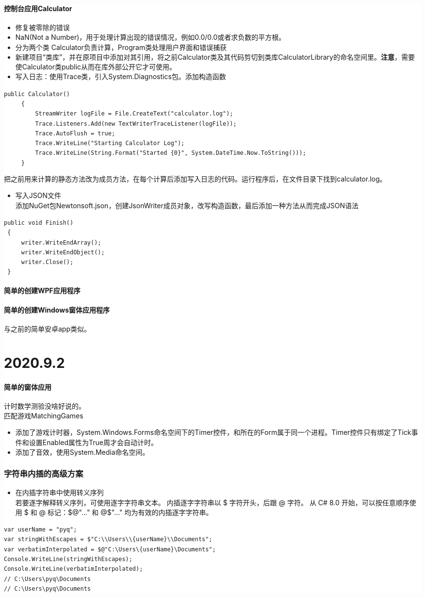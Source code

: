 #### 控制台应用Calculator
- 修复被零除的错误
- NaN(Not a Number)，用于处理计算出现的错误情况，例如0.0/0.0或者求负数的平方根。
- 分为两个类 Calculator负责计算，Program类处理用户界面和错误捕获
- 新建项目“类库”，并在原项目中添加对其引用，将之前Calculator类及其代码剪切到类库CalculatorLibrary的命名空间里。**注意**，需要使Calculator类public从而在库外部公开它才可使用。
- 写入日志：使用Trace类，引入System.Diagnostics包。添加构造函数
```
public Calculator()
     {
         StreamWriter logFile = File.CreateText("calculator.log");
         Trace.Listeners.Add(new TextWriterTraceListener(logFile));
         Trace.AutoFlush = true;
         Trace.WriteLine("Starting Calculator Log");
         Trace.WriteLine(String.Format("Started {0}", System.DateTime.Now.ToString()));
     }
```
把之前用来计算的静态方法改为成员方法，在每个计算后添加写入日志的代码。运行程序后，在文件目录下找到calculator.log。
- 写入JSON文件  
添加NuGet包Newtonsoft.json，创建JsonWriter成员对象，改写构造函数，最后添加一种方法从而完成JSON语法
```
public void Finish()
 {
     writer.WriteEndArray();
     writer.WriteEndObject();
     writer.Close();
 }
```

#### 简单的创建WPF应用程序

#### 简单的创建Windows窗体应用程序
与之前的简单安卓app类似。

# 2020.9.2
#### 简单的窗体应用
计时数学测验没啥好说的。        
匹配游戏MatchingGames
- 添加了游戏计时器，System.Windows.Forms命名空间下的Timer控件，和所在的Form属于同一个进程。Timer控件只有绑定了Tick事件和设置Enabled属性为True周才会自动计时。      
- 添加了音效，使用System.Media命名空间。

### 字符串内插的高级方案
- 在内插字符串中使用转义序列        
若要逐字解释转义序列，可使用逐字字符串文本。 内插逐字字符串以 $ 字符开头，后跟 @ 字符。 从 C# 8.0 开始，可以按任意顺序使用 $ 和 @ 标记：$@"..." 和 @$"..." 均为有效的内插逐字字符串。

```
var userName = "pyq";
var stringWithEscapes = $"C:\\Users\\{userName}\\Documents";
var verbatimInterpolated = $@"C:\Users\{userName}\Documents";
Console.WriteLine(stringWithEscapes);
Console.WriteLine(verbatimInterpolated);
// C:\Users\pyq\Documents
// C:\Users\pyq\Documents
```
